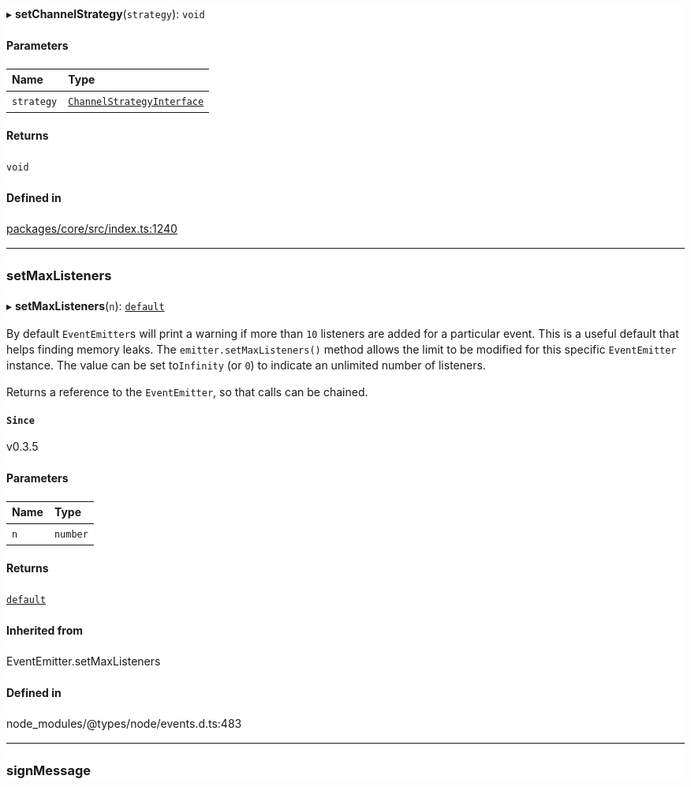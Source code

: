 ▸ **setChannelStrategy**(`strategy`): `void`

#### Parameters

| Name | Type |
| :------ | :------ |
| `strategy` | [`ChannelStrategyInterface`](../interfaces/ChannelStrategyInterface.md) |

#### Returns

`void`

#### Defined in

[packages/core/src/index.ts:1240](https://github.com/hoprnet/hoprnet/blob/master/packages/core/src/index.ts#L1240)

___

### setMaxListeners

▸ **setMaxListeners**(`n`): [`default`](default.md)

By default `EventEmitter`s will print a warning if more than `10` listeners are
added for a particular event. This is a useful default that helps finding
memory leaks. The `emitter.setMaxListeners()` method allows the limit to be
modified for this specific `EventEmitter` instance. The value can be set to`Infinity` (or `0`) to indicate an unlimited number of listeners.

Returns a reference to the `EventEmitter`, so that calls can be chained.

**`Since`**

v0.3.5

#### Parameters

| Name | Type |
| :------ | :------ |
| `n` | `number` |

#### Returns

[`default`](default.md)

#### Inherited from

EventEmitter.setMaxListeners

#### Defined in

node_modules/@types/node/events.d.ts:483

___

### signMessage
